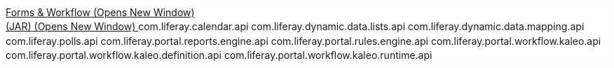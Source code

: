   <tr>
    <th rowspan="9">
      <a href="@app-ref@/forms-and-workflow/latest/javadocs/" target="_blank">
      Forms &amp; Workflow<span class="opens-new-window-accessible"> (Opens New Window) </span>
      </a>
      <br>
      <a href="@app-ref@/forms-and-workflow/latest/" target="_blank">
       (JAR)<span class="opens-new-window-accessible"> (Opens New Window) </span>
      </a>
    </th>
    <td>
       com.liferay.calendar.api
      </td>
  </tr>
  <tr>
    <td>
       com.liferay.dynamic.data.lists.api
      </td>
  </tr>
  <tr>
    <td>
       com.liferay.dynamic.data.mapping.api
      </td>
  </tr>
  <tr>
    <td>
       com.liferay.polls.api
      </td>
  </tr>
  <tr>
    <td>
       com.liferay.portal.reports.engine.api
      </td>
  </tr>
    <td>
       com.liferay.portal.rules.engine.api
      </td>
  </tr>
    <td>
       com.liferay.portal.workflow.kaleo.api
      </td>
  </tr>
    <td>
       com.liferay.portal.workflow.kaleo.definition.api
      </td>
  </tr>
    <td>
       com.liferay.portal.workflow.kaleo.runtime.api
      </td>
  </tr>
